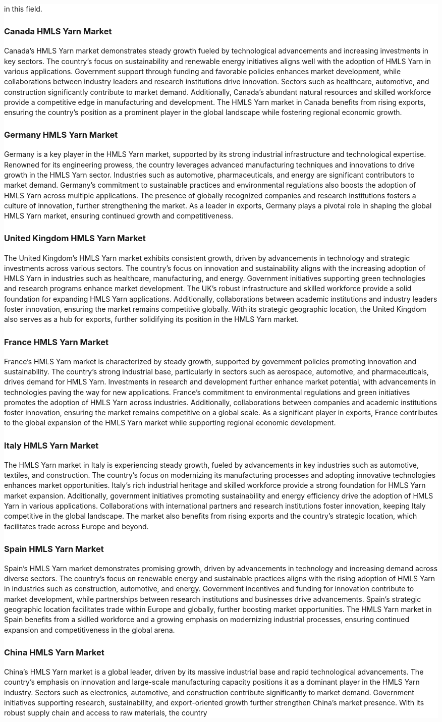 in this field.</p><h3>Canada HMLS Yarn Market</h3><p>Canada&rsquo;s HMLS Yarn market demonstrates steady growth fueled by technological advancements and increasing investments in key sectors. The country&rsquo;s focus on sustainability and renewable energy initiatives aligns well with the adoption of HMLS Yarn in various applications. Government support through funding and favorable policies enhances market development, while collaborations between industry leaders and research institutions drive innovation. Sectors such as healthcare, automotive, and construction significantly contribute to market demand. Additionally, Canada&rsquo;s abundant natural resources and skilled workforce provide a competitive edge in manufacturing and development. The HMLS Yarn market in Canada benefits from rising exports, ensuring the country&rsquo;s position as a prominent player in the global landscape while fostering regional economic growth.</p><h3>Germany HMLS Yarn Market</h3><p>Germany is a key player in the HMLS Yarn market, supported by its strong industrial infrastructure and technological expertise. Renowned for its engineering prowess, the country leverages advanced manufacturing techniques and innovations to drive growth in the HMLS Yarn sector. Industries such as automotive, pharmaceuticals, and energy are significant contributors to market demand. Germany&rsquo;s commitment to sustainable practices and environmental regulations also boosts the adoption of HMLS Yarn across multiple applications. The presence of globally recognized companies and research institutions fosters a culture of innovation, further strengthening the market. As a leader in exports, Germany plays a pivotal role in shaping the global HMLS Yarn market, ensuring continued growth and competitiveness.</p><h3>United Kingdom HMLS Yarn Market</h3><p>The United Kingdom&rsquo;s HMLS Yarn market exhibits consistent growth, driven by advancements in technology and strategic investments across various sectors. The country&rsquo;s focus on innovation and sustainability aligns with the increasing adoption of HMLS Yarn in industries such as healthcare, manufacturing, and energy. Government initiatives supporting green technologies and research programs enhance market development. The UK&rsquo;s robust infrastructure and skilled workforce provide a solid foundation for expanding HMLS Yarn applications. Additionally, collaborations between academic institutions and industry leaders foster innovation, ensuring the market remains competitive globally. With its strategic geographic location, the United Kingdom also serves as a hub for exports, further solidifying its position in the HMLS Yarn market.</p><h3>France HMLS Yarn Market</h3><p>France&rsquo;s HMLS Yarn market is characterized by steady growth, supported by government policies promoting innovation and sustainability. The country&rsquo;s strong industrial base, particularly in sectors such as aerospace, automotive, and pharmaceuticals, drives demand for HMLS Yarn. Investments in research and development further enhance market potential, with advancements in technologies paving the way for new applications. France&rsquo;s commitment to environmental regulations and green initiatives promotes the adoption of HMLS Yarn across industries. Additionally, collaborations between companies and academic institutions foster innovation, ensuring the market remains competitive on a global scale. As a significant player in exports, France contributes to the global expansion of the HMLS Yarn market while supporting regional economic development.</p><h3>Italy HMLS Yarn Market</h3><p>The HMLS Yarn market in Italy is experiencing steady growth, fueled by advancements in key industries such as automotive, textiles, and construction. The country&rsquo;s focus on modernizing its manufacturing processes and adopting innovative technologies enhances market opportunities. Italy&rsquo;s rich industrial heritage and skilled workforce provide a strong foundation for HMLS Yarn market expansion. Additionally, government initiatives promoting sustainability and energy efficiency drive the adoption of HMLS Yarn in various applications. Collaborations with international partners and research institutions foster innovation, keeping Italy competitive in the global landscape. The market also benefits from rising exports and the country&rsquo;s strategic location, which facilitates trade across Europe and beyond.</p><h3>Spain HMLS Yarn Market</h3><p>Spain&rsquo;s HMLS Yarn market demonstrates promising growth, driven by advancements in technology and increasing demand across diverse sectors. The country&rsquo;s focus on renewable energy and sustainable practices aligns with the rising adoption of HMLS Yarn in industries such as construction, automotive, and energy. Government incentives and funding for innovation contribute to market development, while partnerships between research institutions and businesses drive advancements. Spain&rsquo;s strategic geographic location facilitates trade within Europe and globally, further boosting market opportunities. The HMLS Yarn market in Spain benefits from a skilled workforce and a growing emphasis on modernizing industrial processes, ensuring continued expansion and competitiveness in the global arena.</p><h3>China HMLS Yarn Market</h3><p>China&rsquo;s HMLS Yarn market is a global leader, driven by its massive industrial base and rapid technological advancements. The country&rsquo;s emphasis on innovation and large-scale manufacturing capacity positions it as a dominant player in the HMLS Yarn industry. Sectors such as electronics, automotive, and construction contribute significantly to market demand. Government initiatives supporting research, sustainability, and export-oriented growth further strengthen China&rsquo;s market presence. With its robust supply chain and access to raw materials, the country